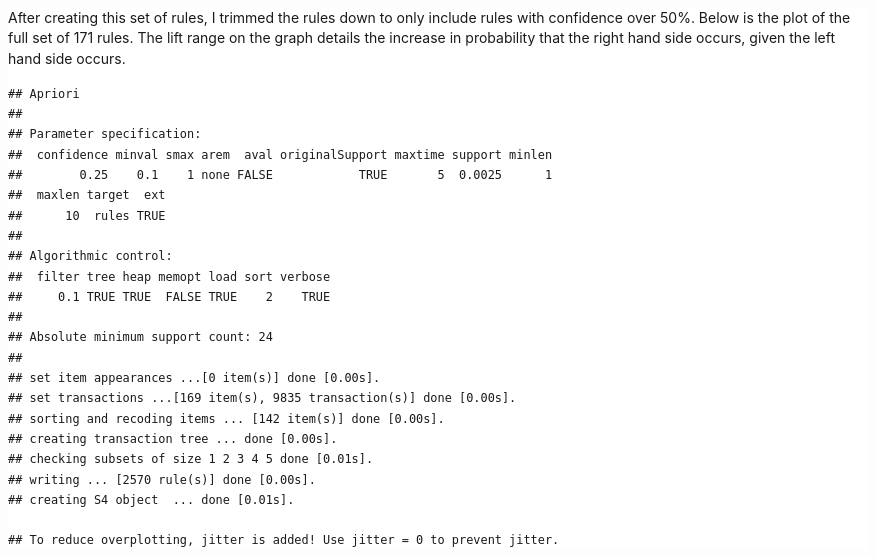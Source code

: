 After creating this set of rules, I trimmed the rules down to only
include rules with confidence over 50%. Below is the plot of the full
set of 171 rules. The lift range on the graph details the increase in
probability that the right hand side occurs, given the left hand side
occurs.

    ## Apriori
    ## 
    ## Parameter specification:
    ##  confidence minval smax arem  aval originalSupport maxtime support minlen
    ##        0.25    0.1    1 none FALSE            TRUE       5  0.0025      1
    ##  maxlen target  ext
    ##      10  rules TRUE
    ## 
    ## Algorithmic control:
    ##  filter tree heap memopt load sort verbose
    ##     0.1 TRUE TRUE  FALSE TRUE    2    TRUE
    ## 
    ## Absolute minimum support count: 24 
    ## 
    ## set item appearances ...[0 item(s)] done [0.00s].
    ## set transactions ...[169 item(s), 9835 transaction(s)] done [0.00s].
    ## sorting and recoding items ... [142 item(s)] done [0.00s].
    ## creating transaction tree ... done [0.00s].
    ## checking subsets of size 1 2 3 4 5 done [0.01s].
    ## writing ... [2570 rule(s)] done [0.00s].
    ## creating S4 object  ... done [0.01s].

    ## To reduce overplotting, jitter is added! Use jitter = 0 to prevent jitter.
